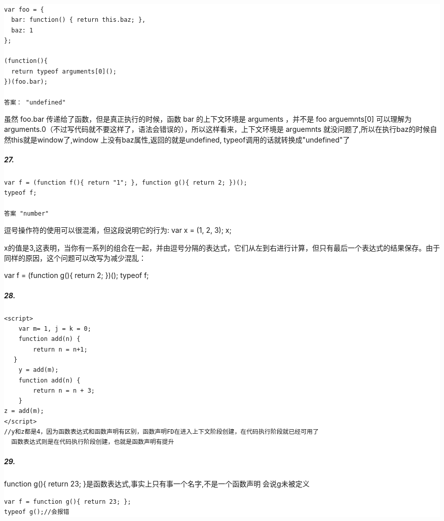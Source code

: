 ```
var foo = {  
  bar: function() { return this.baz; },  
  baz: 1
};

(function(){  
  return typeof arguments[0]();
})(foo.bar);

答案： "undefined"
```
虽然 foo.bar 传递给了函数，但是真正执行的时候，函数 bar 的上下文环境是 arguments ，并不是 foo
arguemnts[0] 可以理解为 arguments.0（不过写代码就不要这样了，语法会错误的），所以这样看来，上下文环境是 arguemnts 就没问题了,所以在执行baz的时候自然this就是window了,window 上没有baz属性,返回的就是undefined, typeof调用的话就转换成"undefined"了

##### 27.
```
var f = (function f(){ return "1"; }, function g(){ return 2; })();
typeof f;

答案 "number"
```

逗号操作符的使用可以很混淆，但这段说明它的行为:
var x = (1, 2, 3);
x;

x的值是3,这表明，当你有一系列的组合在一起，并由逗号分隔的表达式，它们从左到右进行计算，但只有最后一个表达式的结果保存。由于同样的原因，这个问题可以改写为减少混乱：

var f = (function g(){ return 2; })();
typeof f;

##### 28.
```
<script>
    var m= 1, j = k = 0;
    function add(n) {
        return n = n+1;
　 }
    y = add(m);
    function add(n) {
        return n = n + 3;
    }
z = add(m);
</script>
//y和z都是4，因为函数表达式和函数声明有区别，函数声明FD在进入上下文阶段创建，在代码执行阶段就已经可用了
  函数表达式则是在代码执行阶段创建，也就是函数声明有提升
```

##### 29.

function g(){ return 23; }是函数表达式,事实上只有事一个名字,不是一个函数声明
会说g未被定义
```
var f = function g(){ return 23; };
typeof g();//会报错
```
